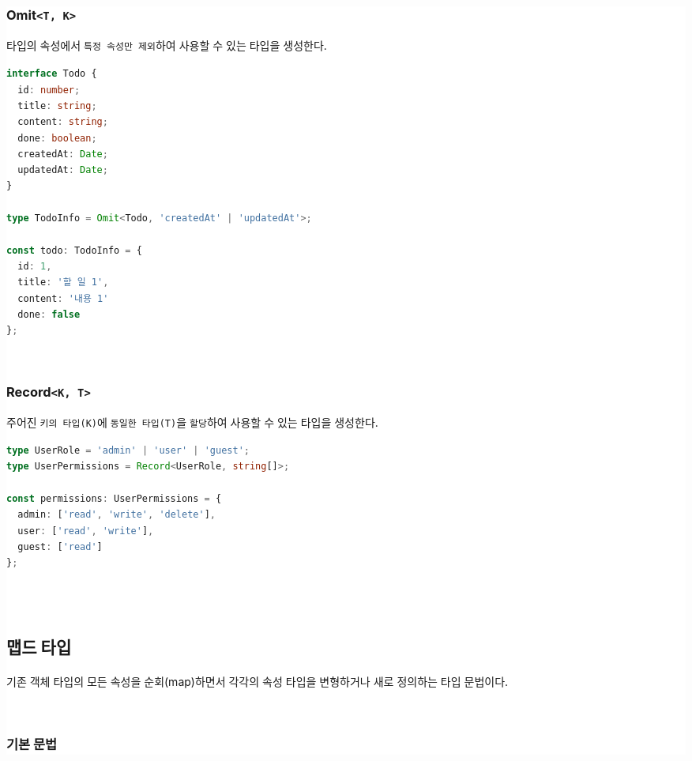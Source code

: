 ### Omit`<T, K>`

타입의 속성에서 `특정 속성만 제외`하여 사용할 수 있는 타입을 생성한다.

```typescript
interface Todo {
  id: number;
  title: string;
  content: string;
  done: boolean;
  createdAt: Date;
  updatedAt: Date;
}

type TodoInfo = Omit<Todo, 'createdAt' | 'updatedAt'>;

const todo: TodoInfo = {
  id: 1,
  title: '할 일 1',
  content: '내용 1'
  done: false
};
```

<br />

### Record`<K, T>`

주어진 `키의 타입(K)`에 `동일한 타입(T)`을 `할당`하여 사용할 수 있는 타입을 생성한다.

```typescript
type UserRole = 'admin' | 'user' | 'guest';
type UserPermissions = Record<UserRole, string[]>;

const permissions: UserPermissions = {
  admin: ['read', 'write', 'delete'],
  user: ['read', 'write'],
  guest: ['read']
};
```




<br />
<br />




## 맵드 타입

기존 객체 타입의 모든 속성을 순회(map)하면서 각각의 속성 타입을 변형하거나 새로 정의하는 타입 문법이다.

<br />

### 기본 문법


  [K in keyof UserFields]: string;
  [P in keyof K]: T[P];